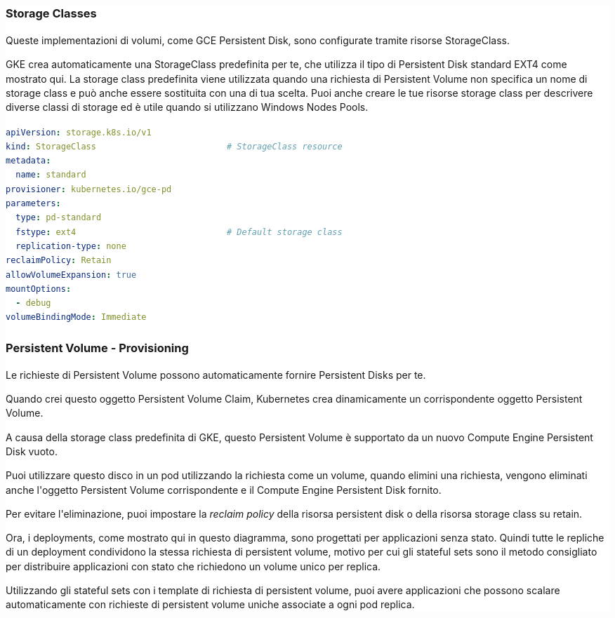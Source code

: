 ### Storage Classes

Queste implementazioni di volumi, come GCE Persistent Disk, sono configurate tramite risorse StorageClass.

GKE crea automaticamente una StorageClass predefinita per te, che utilizza il tipo di Persistent Disk standard EXT4 come mostrato qui.
La storage class predefinita viene utilizzata quando una richiesta di Persistent Volume non specifica un nome di storage class e può anche essere sostituita con una di tua scelta.
Puoi anche creare le tue risorse storage class per descrivere diverse classi di storage ed è utile quando si utilizzano Windows Nodes Pools.

```yaml
apiVersion: storage.k8s.io/v1
kind: StorageClass                          # StorageClass resource
metadata:
  name: standard
provisioner: kubernetes.io/gce-pd
parameters:
  type: pd-standard
  fstype: ext4                              # Default storage class                    
  replication-type: none
reclaimPolicy: Retain
allowVolumeExpansion: true
mountOptions:
  - debug
volumeBindingMode: Immediate
```

### Persistent Volume - Provisioning

Le richieste di Persistent Volume possono automaticamente fornire Persistent Disks per te.

Quando crei questo oggetto Persistent Volume Claim, Kubernetes crea dinamicamente un corrispondente oggetto Persistent Volume.

A causa della storage class predefinita di GKE, questo Persistent Volume è supportato da un nuovo Compute Engine Persistent Disk vuoto.

Puoi utilizzare questo disco in un pod utilizzando la richiesta come un volume, quando elimini una richiesta, vengono eliminati anche l'oggetto Persistent Volume corrispondente e il Compute Engine Persistent Disk fornito.

Per evitare l'eliminazione, puoi impostare la *reclaim policy* della risorsa persistent disk o della risorsa storage class su retain.

Ora, i deployments, come mostrato qui in questo diagramma, sono progettati per applicazioni senza stato. Quindi tutte le repliche di un deployment condividono la stessa richiesta di persistent volume, motivo per cui gli stateful sets sono il metodo consigliato per distribuire applicazioni con stato che richiedono un volume unico per replica.

Utilizzando gli stateful sets con i template di richiesta di persistent volume, puoi avere applicazioni che possono scalare automaticamente con richieste di persistent volume uniche associate a ogni pod replica.
